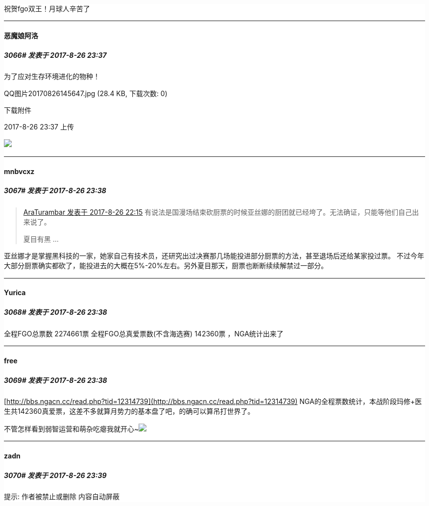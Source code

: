 祝贺fgo双王！月球人辛苦了

*****

####  恶魔娘阿洛  
##### 3066#       发表于 2017-8-26 23:37

为了应对生存环境进化的物种！

QQ图片20170826145647.jpg
(28.4 KB, 下载次数: 0)

下载附件

2017-8-26 23:37 上传

<img src="https://img.saraba1st.com/forum/201708/26/233735iqq5emmk40e8m0xc.jpg" referrerpolicy="no-referrer">

*****

####  mnbvcxz  
##### 3067#       发表于 2017-8-26 23:38

<blockquote><a href="httphttps://bbs.saraba1st.com/2b/forum.php?mod=redirect&amp;amp;goto=findpost&amp;amp;pid=37015231&amp;amp;ptid=1532681" target="_blank">AraTurambar 发表于 2017-8-26 22:15</a>
有说法是国漫场结束砍厨票的时候亚丝娜的厨团就已经垮了。无法确证，只能等他们自己出来说了。

夏目有黑 ...</blockquote>
亚丝娜才是掌握黑科技的一家，她家自己有技术员，还研究出过决赛那几场能投进部分厨票的方法，甚至退场后还给某家投过票。
不过今年大部分厨票确实都砍了，能投进去的大概在5%-20%左右。另外夏目那天，厨票也断断续续解禁过一部分。

*****

####  Yurica  
##### 3068#       发表于 2017-8-26 23:38

全程FGO总票数 2274661票 全程FGO总真爱票数(不含海选赛) 142360票 ，NGA统计出来了

*****

####  free  
##### 3069#       发表于 2017-8-26 23:38

[http://bbs.ngacn.cc/read.php?tid=12314739](http://bbs.ngacn.cc/read.php?tid=12314739) NGA的全程票数统计，本战阶段玛修+医生共142360真爱票，这差不多就算月势力的基本盘了吧，的确可以算吊打世界了。

不管怎样看到弱智运营和萌杂吃瘪我就开心~<img src="https://static.saraba1st.com/image/smiley/face2017/050.png" referrerpolicy="no-referrer">

*****

####  zadn  
##### 3070#       发表于 2017-8-26 23:39

提示: 作者被禁止或删除 内容自动屏蔽
